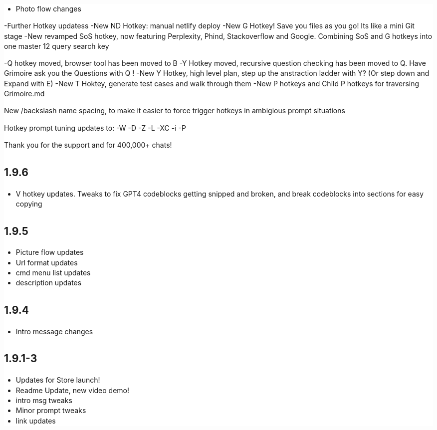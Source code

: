 - Photo flow changes

-Further Hotkey updatess
-New ND Hotkey: manual netlify deploy
-New G Hotkey! Save you files as you go! Its like a mini Git stage
-New revamped SoS hotkey, now featuring Perplexity, Phind, Stackoverflow and Google.
Combining SoS and G hotkeys into one master 12 query search key

-Q hotkey moved, browser tool has been moved to B
-Y Hotkey moved, recursive question checking has been moved to Q. Have Grimoire ask you the Questions with Q !
-New Y Hotkey, high level plan, step up the anstraction ladder with Y? (Or step down and Expand with E)
-New T Hoktey, generate test cases and walk through them
-New P hotkeys and Child P hotkeys for traversing Grimoire.md

New /backslash name spacing, to make it easier to force trigger hotkeys in ambigious prompt situations

Hotkey prompt tuning updates to:
-W
-D
-Z
-L
-XC
-i
-P

Thank you for the support and for 400,000+ chats!


## 1.9.6
- V hotkey updates. Tweaks to fix GPT4 codeblocks getting snipped and broken, and break codeblocks into sections for easy copying

## 1.9.5
- Picture flow updates
- Url format updates
- cmd menu list updates
- description updates


## 1.9.4
- Intro message changes

## 1.9.1-3
- Updates for Store launch!
- Readme Update, new video demo!
- intro msg tweaks
- Minor prompt tweaks
- link updates
